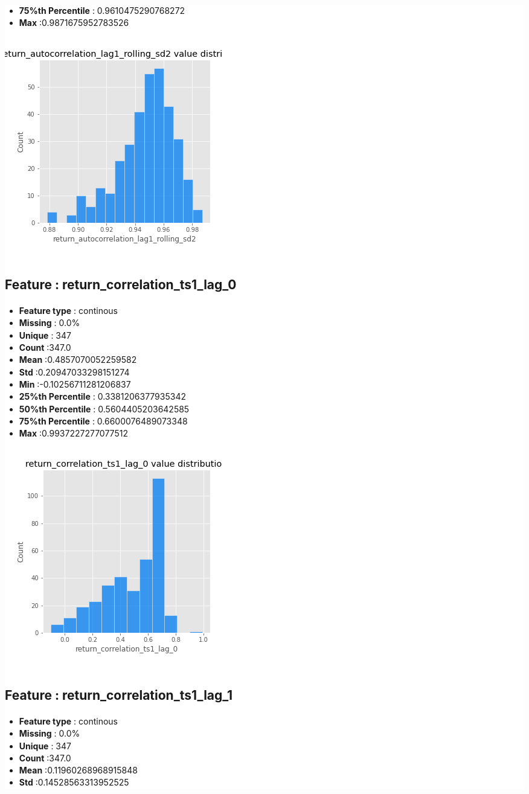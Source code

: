 - **75%th Percentile** : 0.9610475290768272
- **Max** :0.9871675952783526

![](return_autocorrelation_lag1_rolling_sd2.png)
## Feature : return_correlation_ts1_lag_0
- **Feature type** : continous
- **Missing** : 0.0%
- **Unique** : 347
- **Count** :347.0
- **Mean** :0.4857070052259582
- **Std** :0.20947033298151274
- **Min** :-0.10256711281206837
- **25%th Percentile** : 0.3381206377935342
- **50%th Percentile** : 0.5604405203642585
- **75%th Percentile** : 0.6600076489073348
- **Max** :0.9937227277077512

![](return_correlation_ts1_lag_0.png)
## Feature : return_correlation_ts1_lag_1
- **Feature type** : continous
- **Missing** : 0.0%
- **Unique** : 347
- **Count** :347.0
- **Mean** :0.11960268968915848
- **Std** :0.14528563313952525